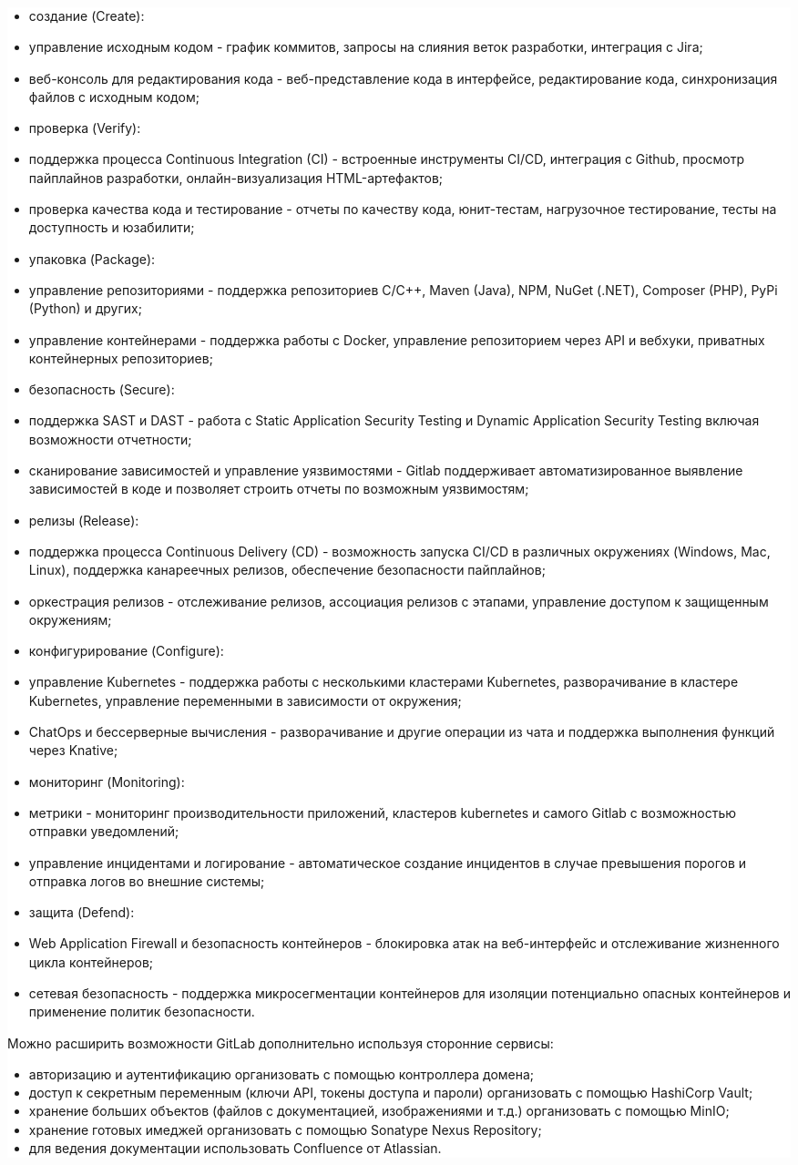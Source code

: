  - создание (Create):
  - управление исходным кодом - график коммитов, запросы на слияния веток разработки, интеграция с Jira;
  - веб-консоль для редактирования кода - веб-представление кода в интерфейсе, редактирование кода, синхронизация файлов с исходным кодом;
  
 - проверка (Verify):
  - поддержка процесса Continuous Integration (CI) - встроенные инструменты CI/CD, интеграция с Github, просмотр пайплайнов разработки, онлайн-визуализация HTML-артефактов;
  - проверка качества кода и тестирование - отчеты по качеству кода, юнит-тестам, нагрузочное тестирование, тесты на доступность и юзабилити;
  
 - упаковка (Package):
  - управление репозиториями - поддержка репозиториев C/C++, Maven (Java), NPM, NuGet (.NET), Composer (PHP), PyPi (Python) и других;
  - управление контейнерами - поддержка работы с Docker, управление репозиторием через API и вебхуки, приватных контейнерных репозиториев;

 - безопасность (Secure):
  - поддержка SAST и DAST - работа с Static Application Security Testing и Dynamic Application Security Testing включая возможности отчетности;
  - сканирование зависимостей и управление уязвимостями - Gitlab поддерживает автоматизированное выявление зависимостей в коде и позволяет строить отчеты по возможным уязвимостям;
  
 - релизы (Release):
  - поддержка процесса Continuous Delivery (CD) - возможность запуска CI/CD в различных окружениях (Windows, Mac, Linux), поддержка канареечных релизов, обеспечение безопасности пайплайнов;
  - оркестрация релизов - отслеживание релизов, ассоциация релизов с этапами, управление доступом к защищенным окружениям;
  
 - конфигурирование (Configure):
  - управление Kubernetes - поддержка работы с несколькими кластерами Kubernetes, разворачивание в кластере Kubernetes, управление переменными в зависимости от окружения;
  - ChatOps и бессерверные вычисления - разворачивание и другие операции из чата и поддержка выполнения функций через Knative;

 - мониторинг (Monitoring):
  - метрики - мониторинг производительности приложений, кластеров kubernetes и самого Gitlab с возможностью отправки уведомлений;
  - управление инцидентами и логирование - автоматическое создание инцидентов в случае превышения порогов и отправка логов во внешние системы;
  
 - защита (Defend):
  - Web Application Firewall и безопасность контейнеров - блокировка атак на веб-интерфейс и отслеживание жизненного цикла контейнеров;
  - сетевая безопасность - поддержка микросегментации контейнеров для изоляции потенциально опасных контейнеров и применение политик безопасности.

Можно расширить возможности GitLab дополнительно используя сторонние сервисы:
 - авторизацию и аутентификацию организовать с помощью контроллера домена;
 - доступ к секретным переменным (ключи API, токены доступа и пароли) организовать с помощью HashiCorp Vault;
 - хранение больших объектов (файлов с документацией, изображениями и т.д.) организовать с помощью MinIO;
 - хранение готовых имеджей организовать с помощью Sonatype Nexus Repository;
 - для ведения документации использовать Confluence от Atlassian.
